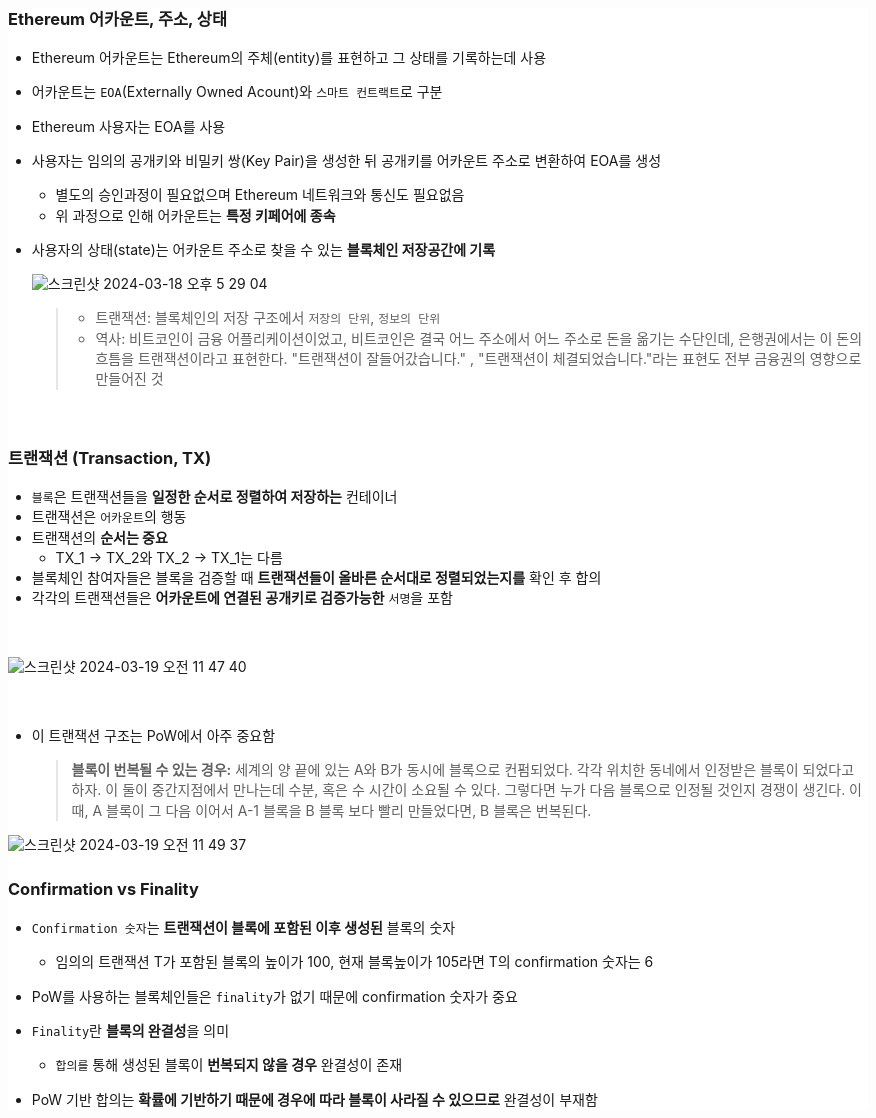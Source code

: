 ### Ethereum 어카운트, 주소, 상태

- Ethereum 어카운트는 Ethereum의 주체(entity)를 표현하고 그 상태를 기록하는데 사용
- 어카운트는 `EOA`(Externally Owned Acount)와 `스마트 컨트랙트`로 구분
- Ethereum 사용자는 EOA를 사용
- 사용자는 임의의 공개키와 비밀키 쌍(Key Pair)을 생성한 뒤 공개키를 어카운트 주소로 변환하여 EOA를 생성
  - 별도의 승인과정이 필요없으며 Ethereum 네트워크와 통신도 필요없음
  - 위 과정으로 인해 어카운트는 **특정 키페어에 종속**
- 사용자의 상태(state)는 어카운트 주소로 찾을 수 있는 **블록체인 저장공간에 기록**
  <br>

  <img width="686" alt="스크린샷 2024-03-18 오후 5 29 04" src="https://github.com/lbo728/BlockChainStudy/assets/72309817/98fc85ae-4940-4fe5-a2c4-4fa9346e7860">

  <br>

  > - 트랜잭션: 블록체인의 저장 구조에서 `저장의 단위`, `정보의 단위`
  > - 역사: 비트코인이 금융 어플리케이션이었고, 비트코인은 결국 어느 주소에서 어느 주소로 돈을 옮기는 수단인데, 은행권에서는 이 돈의 흐틈을 트랜잭션이라고 표현한다. "트랜잭션이 잘들어갔습니다." , "트랜잭션이 체결되었습니다."라는 표현도 전부 금융권의 영향으로 만들어진 것

<br>

### 트랜잭션 (Transaction, TX)

- `블록`은 트랜잭션들을 **일정한 순서로 정렬하여 저장하는** 컨테이너
- 트랜잭션은 `어카운트`의 행동
- 트랜잭션의 **순서는 중요**
  - TX_1 → TX_2와 TX_2 → TX_1는 다름
- 블록체인 참여자들은 블록을 검증할 때 **트랜잭션들이 올바른 순서대로 정렬되었는지를** 확인 후 합의
- 각각의 트랜잭션들은 **어카운트에 연결된 공개키로 검증가능한** `서명`을 포함

<br>

![스크린샷 2024-03-19 오전 11 47 40](https://github.com/lbo728/BlockChainStudy/assets/72309817/b4abe26d-d22a-45f0-b4a5-0d15df141fb2)

<br>

- 이 트랜잭션 구조는 PoW에서 아주 중요함
  > **블록이 번복될 수 있는 경우:** 세계의 양 끝에 있는 A와 B가 동시에 블록으로 컨펌되었다. 각각 위치한 동네에서 인정받은 블록이 되었다고 하자. 이 둘이 중간지점에서 만나는데 수분, 혹은 수 시간이 소요될 수 있다. 그렇다면 누가 다음 블록으로 인정될 것인지 경쟁이 생긴다. 이때, A 블록이 그 다음 이어서 A-1 블록을 B 블록 보다 빨리 만들었다면, B 블록은 번복된다.

![스크린샷 2024-03-19 오전 11 49 37](https://github.com/lbo728/BlockChainStudy/assets/72309817/54d45b3a-e47a-4897-b1a2-f95fe508a2b4)

### Confirmation vs Finality

- `Confirmation 숫자`는 **트랜잭션이 블록에 포함된 이후 생성된** 블록의 숫자

  - 임의의 트랜잭션 T가 포함된 블록의 높이가 100, 현재 블록높이가 105라면 T의 confirmation 숫자는 6

- PoW를 사용하는 블록체인들은 `finality`가 없기 때문에 confirmation 숫자가 중요

- `Finality`란 **블록의 완결성**을 의미

  - `합의를` 통해 생성된 블록이 **번복되지 않을 경우** 완결성이 존재

- PoW 기반 합의는 **확률에 기반하기 때문에 경우에 따라 블록이 사라질 수 있으므로** 완결성이 부재함
